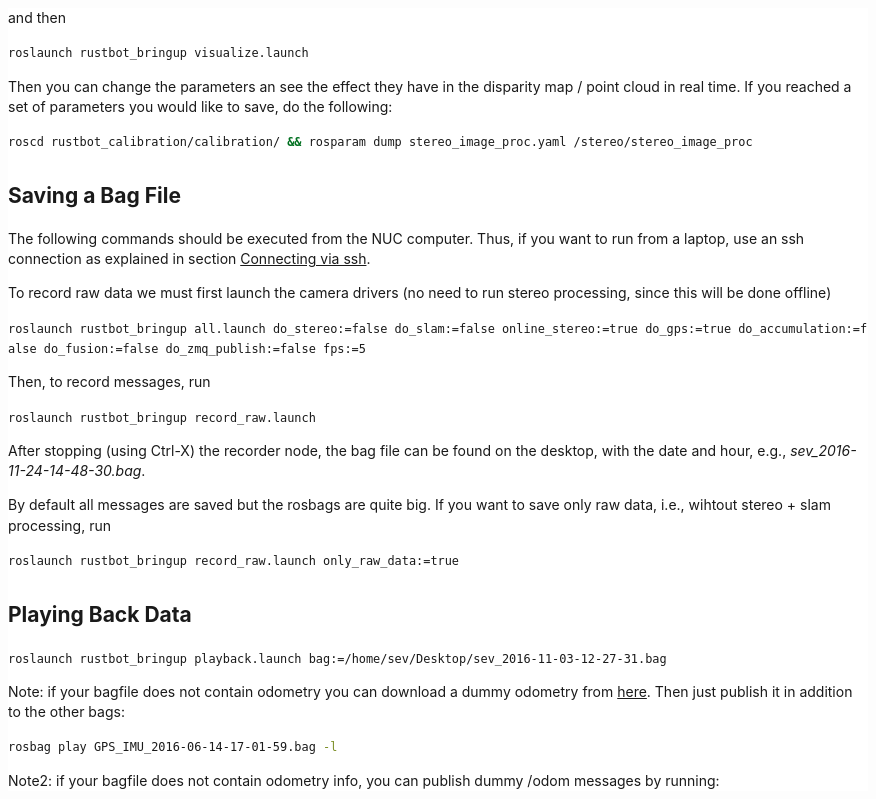 and then

```bash
roslaunch rustbot_bringup visualize.launch 
```

Then you can change the parameters an see the effect they have in the disparity map / point cloud in real time.
If you reached a set of parameters you would like to save, do the following:

```bash
roscd rustbot_calibration/calibration/ && rosparam dump stereo_image_proc.yaml /stereo/stereo_image_proc
```
## <a name="savingabagfile"></a>Saving a Bag File

The following commands should be executed from the NUC computer. Thus, if you want to run from a laptop, use an ssh connection as explained in section [Connecting via ssh](#connectingssh).

To record raw data we must first launch the camera drivers (no need to run stereo processing, since this will be done offline)

```bash
roslaunch rustbot_bringup all.launch do_stereo:=false do_slam:=false online_stereo:=true do_gps:=true do_accumulation:=false do_fusion:=false do_zmq_publish:=false fps:=5
```

Then, to record messages, run

```bash
roslaunch rustbot_bringup record_raw.launch
```
After stopping (using Ctrl-X) the recorder node, the bag file can be found on the desktop, with the date and hour, e.g., 
_sev_2016-11-24-14-48-30.bag_.

By default all messages are saved but the rosbags are quite big. If you want to save only raw data, i.e., wihtout stereo + slam processing, run

```bash
roslaunch rustbot_bringup record_raw.launch only_raw_data:=true
```


## <a name="playingbackdata"></a>Playing Back Data

```bash
roslaunch rustbot_bringup playback.launch bag:=/home/sev/Desktop/sev_2016-11-03-12-27-31.bag
```

Note: if your bagfile does not contain odometry you can download a dummy odometry from [here](http://criis-projects.inesctec.pt/attachments/download/4003/GPS_IMU_2016-06-14-17-01-59.bag). Then just publish it in addition to the other bags:

```bash
rosbag play GPS_IMU_2016-06-14-17-01-59.bag -l
```
Note2: if your bagfile does not contain odometry info, you can publish dummy /odom messages by running:
